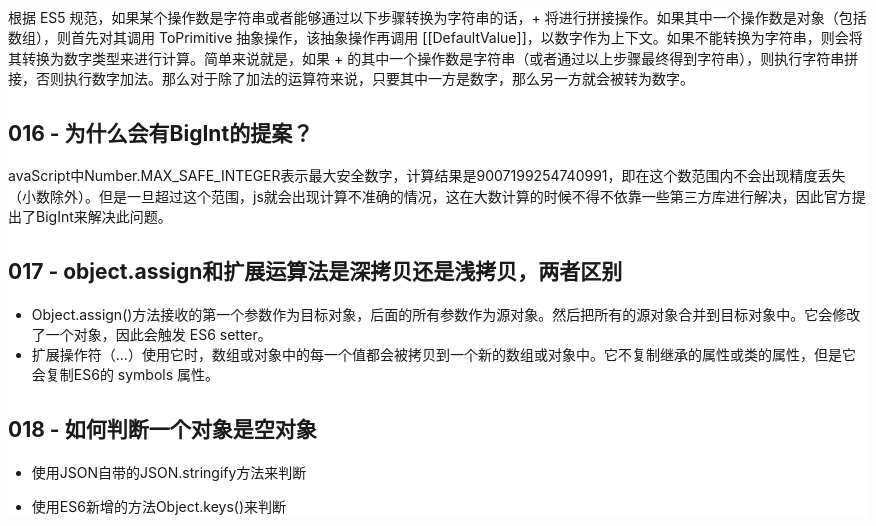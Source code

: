 根据 ES5 规范，如果某个操作数是字符串或者能够通过以下步骤转换为字符串的话，+ 将进行拼接操作。如果其中一个操作数是对象（包括数组），则首先对其调用 ToPrimitive
抽象操作，该抽象操作再调用 [[DefaultValue]]，以数字作为上下文。如果不能转换为字符串，则会将其转换为数字类型来进行计算。简单来说就是，如果 +
的其中一个操作数是字符串（或者通过以上步骤最终得到字符串），则执行字符串拼接，否则执行数字加法。那么对于除了加法的运算符来说，只要其中一方是数字，那么另一方就会被转为数字。

## 016 - 为什么会有BigInt的提案？

avaScript中Number.MAX_SAFE_INTEGER表示最⼤安全数字，计算结果是9007199254740991，即在这个数范围内不会出现精度丢失（⼩数除外）。但是⼀旦超过这个范围，js就会出现计算不准确的情况，这在⼤数计算的时候不得不依靠⼀些第三⽅库进⾏解决，因此官⽅提出了BigInt来解决此问题。

## 017 - object.assign和扩展运算法是深拷贝还是浅拷贝，两者区别

- Object.assign()方法接收的第一个参数作为目标对象，后面的所有参数作为源对象。然后把所有的源对象合并到目标对象中。它会修改了一个对象，因此会触发 ES6 setter。
- 扩展操作符（…）使用它时，数组或对象中的每一个值都会被拷贝到一个新的数组或对象中。它不复制继承的属性或类的属性，但是它会复制ES6的 symbols 属性。

## 018 - 如何判断一个对象是空对象

- 使用JSON自带的JSON.stringify方法来判断

- 使用ES6新增的方法Object.keys()来判断

